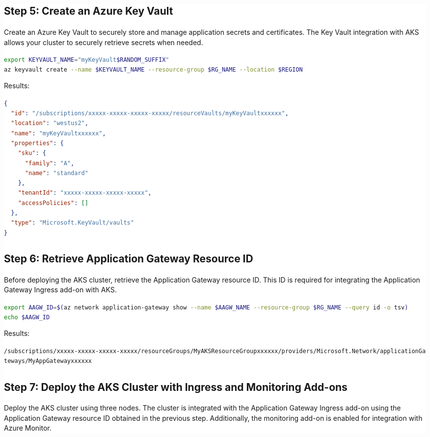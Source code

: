 ## Step 5: Create an Azure Key Vault

Create an Azure Key Vault to securely store and manage application secrets and certificates. The Key Vault integration with AKS allows your cluster to securely retrieve secrets when needed.

```bash
export KEYVAULT_NAME="myKeyVault$RANDOM_SUFFIX"
az keyvault create --name $KEYVAULT_NAME --resource-group $RG_NAME --location $REGION
```

Results:


```JSON
{
  "id": "/subscriptions/xxxxx-xxxxx-xxxxx-xxxxx/resourceVaults/myKeyVaultxxxxxx",
  "location": "westus2",
  "name": "myKeyVaultxxxxxx",
  "properties": {
    "sku": {
      "family": "A",
      "name": "standard"
    },
    "tenantId": "xxxxx-xxxxx-xxxxx-xxxxx",
    "accessPolicies": []
  },
  "type": "Microsoft.KeyVault/vaults"
}
```

## Step 6: Retrieve Application Gateway Resource ID

Before deploying the AKS cluster, retrieve the Application Gateway resource ID. This ID is required for integrating the Application Gateway Ingress add-on with AKS.

```bash
export AAGW_ID=$(az network application-gateway show --name $AAGW_NAME --resource-group $RG_NAME --query id -o tsv)
echo $AAGW_ID
```

Results:


```text
/subscriptions/xxxxx-xxxxx-xxxxx-xxxxx/resourceGroups/MyAKSResourceGroupxxxxxx/providers/Microsoft.Network/applicationGateways/MyAppGatewayxxxxxx
```

## Step 7: Deploy the AKS Cluster with Ingress and Monitoring Add-ons

Deploy the AKS cluster using three nodes. The cluster is integrated with the Application Gateway Ingress add-on using the Application Gateway resource ID obtained in the previous step. Additionally, the monitoring add-on is enabled for integration with Azure Monitor.
